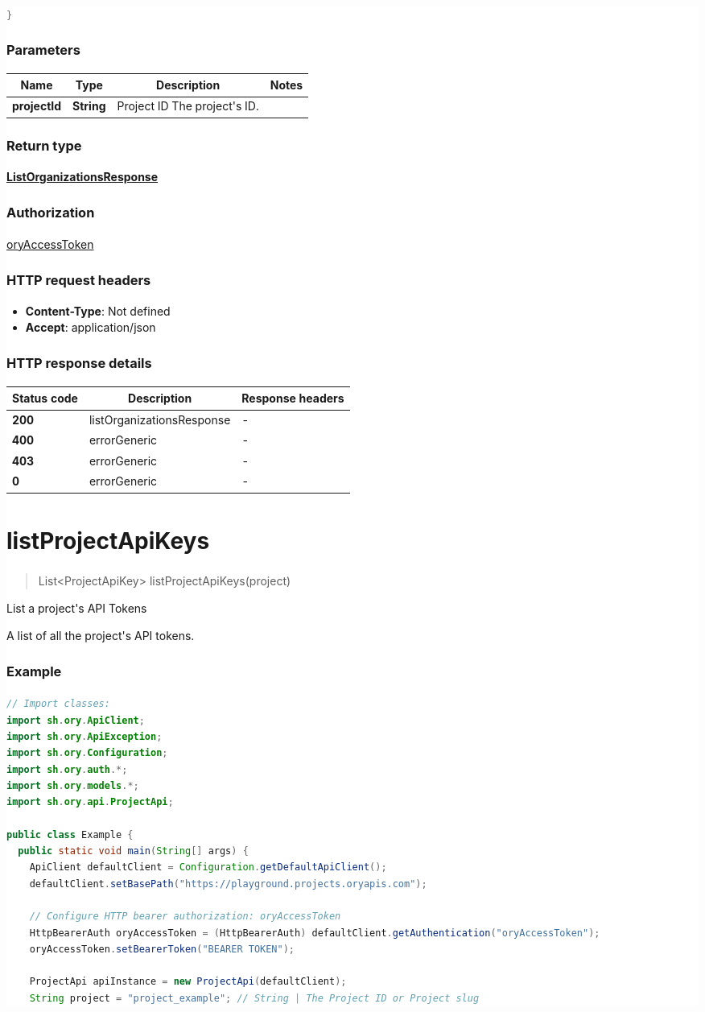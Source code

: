 ```java
}
```

### Parameters

| Name | Type | Description  | Notes |
|------------- | ------------- | ------------- | -------------|
| **projectId** | **String**| Project ID  The project&#39;s ID. | |

### Return type

[**ListOrganizationsResponse**](ListOrganizationsResponse.md)

### Authorization

[oryAccessToken](../README.md#oryAccessToken)

### HTTP request headers

 - **Content-Type**: Not defined
 - **Accept**: application/json

### HTTP response details
| Status code | Description | Response headers |
|-------------|-------------|------------------|
| **200** | listOrganizationsResponse |  -  |
| **400** | errorGeneric |  -  |
| **403** | errorGeneric |  -  |
| **0** | errorGeneric |  -  |

<a name="listProjectApiKeys"></a>
# **listProjectApiKeys**
> List&lt;ProjectApiKey&gt; listProjectApiKeys(project)

List a project&#39;s API Tokens

A list of all the project&#39;s API tokens.

### Example
```java
// Import classes:
import sh.ory.ApiClient;
import sh.ory.ApiException;
import sh.ory.Configuration;
import sh.ory.auth.*;
import sh.ory.models.*;
import sh.ory.api.ProjectApi;

public class Example {
  public static void main(String[] args) {
    ApiClient defaultClient = Configuration.getDefaultApiClient();
    defaultClient.setBasePath("https://playground.projects.oryapis.com");
    
    // Configure HTTP bearer authorization: oryAccessToken
    HttpBearerAuth oryAccessToken = (HttpBearerAuth) defaultClient.getAuthentication("oryAccessToken");
    oryAccessToken.setBearerToken("BEARER TOKEN");

    ProjectApi apiInstance = new ProjectApi(defaultClient);
    String project = "project_example"; // String | The Project ID or Project slug
```